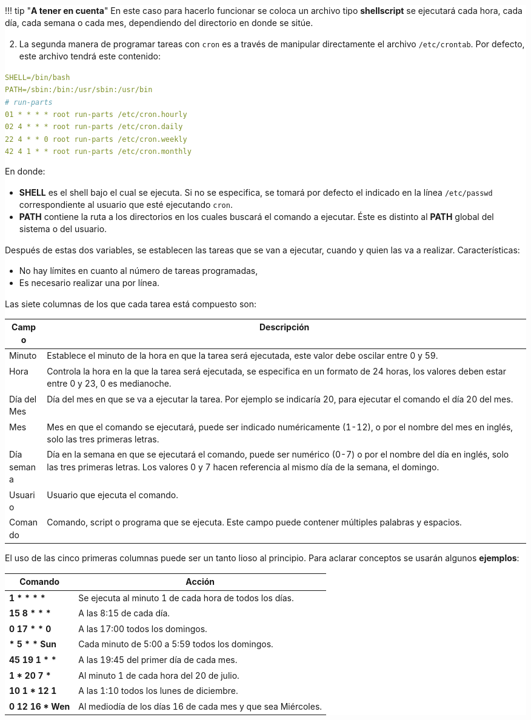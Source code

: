 
!!! tip "**A tener en cuenta**"
    En este caso para hacerlo funcionar se coloca un archivo tipo **shellscript** se ejecutará cada hora, cada día, cada semana o cada mes, dependiendo del directorio en donde se sitúe.

2. La segunda manera de programar tareas con `cron` es a través de manipular directamente el archivo `/etc/crontab`. Por defecto, este archivo tendrá este contenido:

``` yaml
SHELL=/bin/bash 
PATH=/sbin:/bin:/usr/sbin:/usr/bin 
# run-parts  
01 * * * * root run-parts /etc/cron.hourly 
02 4 * * * root run-parts /etc/cron.daily 
22 4 * * 0 root run-parts /etc/cron.weekly 
42 4 1 * * root run-parts /etc/cron.monthly
```

En donde:

- **SHELL** es el shell bajo el cual se ejecuta. Si no se especifica, se tomará por defecto el indicado en la línea `/etc/passwd` correspondiente al usuario que esté ejecutando `cron`.
- **PATH** contiene la ruta a los directorios en los cuales buscará el comando a ejecutar. Éste es distinto al **PATH** global del sistema o del usuario.

Después de estas dos variables, se establecen las tareas que se van a ejecutar, cuando y quien las va a realizar. Características:

- No hay límites en cuanto al número de tareas programadas,
- Es necesario realizar una por línea.

Las siete columnas de los que cada tarea está compuesto son:

|Campo|Descripción|
| - | - |
|Minuto|Establece el minuto de la hora en que la tarea será ejecutada, este valor debe oscilar entre 0 y 59.|
|Hora|Controla la hora en la que la tarea será ejecutada, se especifica en un formato de 24 horas, los valores deben estar entre 0 y 23, 0 es medianoche.|
|Día del Mes|Día del mes en que se va a ejecutar la tarea. Por ejemplo se indicaría 20, para ejecutar el comando el día 20 del mes.|
|Mes|Mes en que el comando se ejecutará, puede ser indicado numéricamente (1-12), o por el nombre del mes en inglés, solo las tres primeras letras.|
|Día  semana|Día en la semana en que se ejecutará el comando, puede ser numérico (0-7) o por el nombre del día en inglés, solo las tres primeras letras. Los valores 0 y 7 hacen referencia al mismo día de la semana, el domingo.|
|Usuario|Usuario que ejecuta el comando.|
|Comando|Comando, script o programa que se ejecuta. Este campo puede contener múltiples palabras y espacios.|

El uso de las cinco primeras columnas puede ser un tanto lioso al principio. Para aclarar conceptos se usarán algunos **ejemplos**:

|Comando|Acción|
| - | - |
|**1 \* \* \* \***|Se ejecuta al minuto 1 de cada hora de todos los días.|
|**15 8 \* \* \***|A las 8:15 de cada día.|
|**0 17 \* \* 0**|A las 17:00 todos los domingos.|
|**\* 5 \* \* Sun**|Cada minuto de 5:00 a 5:59 todos los domingos.|
|**45 19 1 \* \***|A las 19:45 del primer día de cada mes.|
|**1 \* 20 7 \***|Al minuto 1 de cada hora del 20 de julio.|
|**10 1 \* 12 1**|A las 1:10 todos los lunes de diciembre.|
|**0 12 16 \* Wen**|Al mediodía de los días 16 de cada mes y que sea Miércoles.|